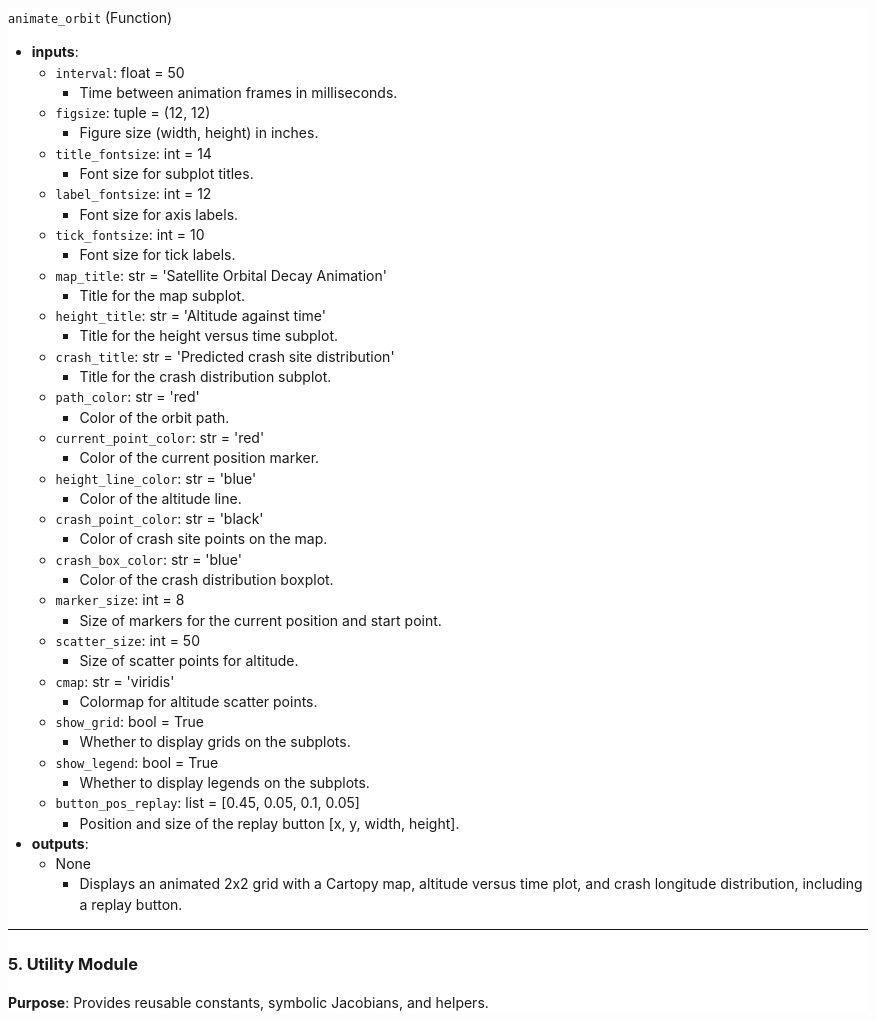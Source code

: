 `animate_orbit` (Function)

- **inputs**:
    - `interval`: float = 50
        - Time between animation frames in milliseconds.
    - `figsize`: tuple = (12, 12)
        - Figure size (width, height) in inches.
    - `title_fontsize`: int = 14
        - Font size for subplot titles.
    - `label_fontsize`: int = 12
        - Font size for axis labels.
    - `tick_fontsize`: int = 10
        - Font size for tick labels.
    - `map_title`: str = 'Satellite Orbital Decay Animation'
        - Title for the map subplot.
    - `height_title`: str = 'Altitude against time'
        - Title for the height versus time subplot.
    - `crash_title`: str = 'Predicted crash site distribution'
        - Title for the crash distribution subplot.
    - `path_color`: str = 'red'
        - Color of the orbit path.
    - `current_point_color`: str = 'red'
        - Color of the current position marker.
    - `height_line_color`: str = 'blue'
        - Color of the altitude line.
    - `crash_point_color`: str = 'black'
        - Color of crash site points on the map.
    - `crash_box_color`: str = 'blue'
        - Color of the crash distribution boxplot.
    - `marker_size`: int = 8
        - Size of markers for the current position and start point.
    - `scatter_size`: int = 50
        - Size of scatter points for altitude.
    - `cmap`: str = 'viridis'
        - Colormap for altitude scatter points.
    - `show_grid`: bool = True
        - Whether to display grids on the subplots.
    - `show_legend`: bool = True
        - Whether to display legends on the subplots.
    - `button_pos_replay`: list = [0.45, 0.05, 0.1, 0.05]
        - Position and size of the replay button [x, y, width, height].
- **outputs**:
    - None
        - Displays an animated 2x2 grid with a Cartopy map, altitude versus time plot, and crash longitude distribution, including a replay button.

---

### 5. Utility Module

**Purpose**: Provides reusable constants, symbolic Jacobians, and helpers.
